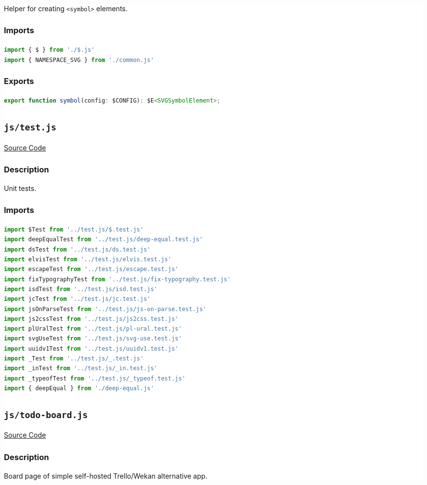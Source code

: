 Helper for creating `<symbol>` elements.

### Imports

```js
import { $ } from './$.js'
import { NAMESPACE_SVG } from './common.js'
```

### Exports

```ts
export function symbol(config: $CONFIG): $E<SVGSymbolElement>;
```

## `js/test.js`

[Source Code](js/test.js)

### Description

Unit tests.

### Imports

```js
import $Test from '../test.js/$.test.js'
import deepEqualTest from '../test.js/deep-equal.test.js'
import dsTest from '../test.js/ds.test.js'
import elvisTest from '../test.js/elvis.test.js'
import escapeTest from '../test.js/escape.test.js'
import fixTypographyTest from '../test.js/fix-typography.test.js'
import isdTest from '../test.js/isd.test.js'
import jcTest from '../test.js/jc.test.js'
import jsOnParseTest from '../test.js/js-on-parse.test.js'
import js2cssTest from '../test.js/js2css.test.js'
import plUralTest from '../test.js/pl-ural.test.js'
import svgUseTest from '../test.js/svg-use.test.js'
import uuidv1Test from '../test.js/uuidv1.test.js'
import _Test from '../test.js/_.test.js'
import _inTest from '../test.js/_in.test.js'
import _typeofTest from '../test.js/_typeof.test.js'
import { deepEqual } from './deep-equal.js'
```

## `js/todo-board.js`

[Source Code](js/todo-board.js)

### Description

Board page of simple self-hosted Trello/Wekan alternative app.
